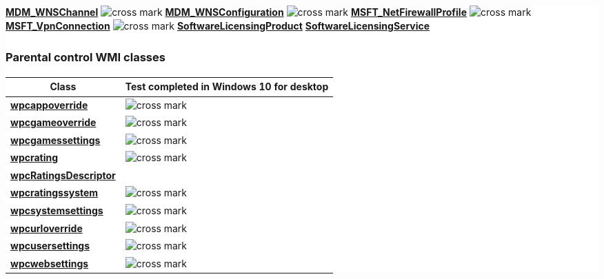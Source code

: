<tr class="odd">
<td><a href="https://msdn.microsoft.com/library/windows/hardware/dn610399" data-raw-source="[&lt;strong&gt;MDM_WNSChannel&lt;/strong&gt;](https://msdn.microsoft.com/library/windows/hardware/dn610399)"><strong>MDM_WNSChannel</strong></a></td>
<td><img src="images/checkmark.png" alt="cross mark" /></td>
</tr>
<tr class="even">
<td><a href="https://msdn.microsoft.com/library/windows/hardware/dn610400" data-raw-source="[&lt;strong&gt;MDM_WNSConfiguration&lt;/strong&gt;](https://msdn.microsoft.com/library/windows/hardware/dn610400)"><strong>MDM_WNSConfiguration</strong></a></td>
<td><img src="images/checkmark.png" alt="cross mark" /></td>
</tr>
<tr class="odd">
<td><a href="https://msdn.microsoft.com/library/windows/hardware/jj676842" data-raw-source="[&lt;strong&gt;MSFT_NetFirewallProfile&lt;/strong&gt;](https://msdn.microsoft.com/library/windows/hardware/jj676842)"><strong>MSFT_NetFirewallProfile</strong></a></td>
<td><img src="images/checkmark.png" alt="cross mark" /></td>
</tr>
<tr class="even">
<td><a href="https://msdn.microsoft.com/library/windows/hardware/jj206647" data-raw-source="[&lt;strong&gt;MSFT_VpnConnection&lt;/strong&gt;](https://msdn.microsoft.com/library/windows/hardware/jj206647)"><strong>MSFT_VpnConnection</strong></a></td>
<td><img src="images/checkmark.png" alt="cross mark" /></td>
</tr>
<tr class="even">
<td><a href="https://msdn.microsoft.com/library/windows/hardware/cc534596" data-raw-source="[&lt;strong&gt;SoftwareLicensingProduct&lt;/strong&gt;](https://msdn.microsoft.com/library/windows/hardware/cc534596)"><strong>SoftwareLicensingProduct</strong></a></td>
<td></td>
</tr>
<tr class="odd">
<td><a href="https://msdn.microsoft.com/library/windows/hardware/cc534597" data-raw-source="[&lt;strong&gt;SoftwareLicensingService&lt;/strong&gt;](https://msdn.microsoft.com/library/windows/hardware/cc534597)"><strong>SoftwareLicensingService</strong></a></td>
<td></td>
</tr>
</tbody>
</table>

 

### Parental control WMI classes

| Class                                                                    | Test completed in Windows 10 for desktop |
|--------------------------------------------------------------------------|------------------------------------------|
| [**wpcappoverride**](https://msdn.microsoft.com/library/windows/hardware/ms711334)       | ![cross mark](images/checkmark.png)      |
| [**wpcgameoverride**](https://msdn.microsoft.com/library/windows/hardware/ms711334)      | ![cross mark](images/checkmark.png)      |
| [**wpcgamessettings**](https://msdn.microsoft.com/library/windows/hardware/ms711334)     | ![cross mark](images/checkmark.png)      |
| [**wpcrating**](https://msdn.microsoft.com/library/windows/hardware/ms711334)            | ![cross mark](images/checkmark.png)      |
| [**wpcRatingsDescriptor**](https://msdn.microsoft.com/library/windows/hardware/ms711334) |                                          |
| [**wpcratingssystem**](https://msdn.microsoft.com/library/windows/hardware/ms711334)     | ![cross mark](images/checkmark.png)      |
| [**wpcsystemsettings**](https://msdn.microsoft.com/library/windows/hardware/ms711334)    | ![cross mark](images/checkmark.png)      |
| [**wpcurloverride**](https://msdn.microsoft.com/library/windows/hardware/ms711334)       | ![cross mark](images/checkmark.png)      |
| [**wpcusersettings**](https://msdn.microsoft.com/library/windows/hardware/ms711334)      | ![cross mark](images/checkmark.png)      |
| [**wpcwebsettings**](https://msdn.microsoft.com/library/windows/hardware/ms711334)       | ![cross mark](images/checkmark.png)      |
